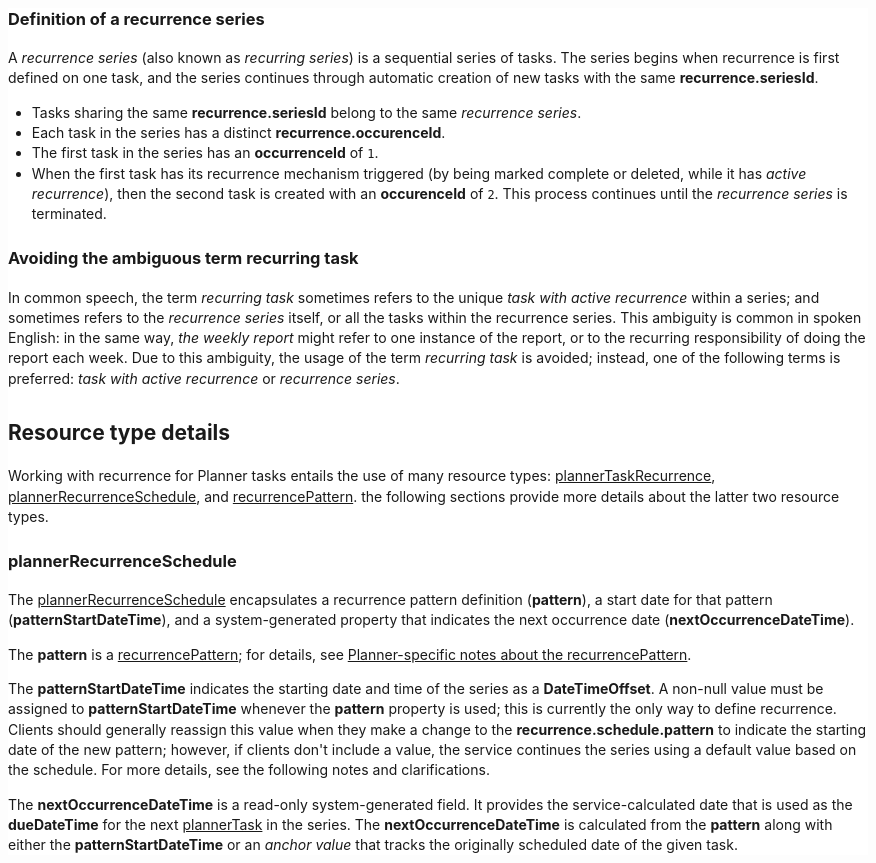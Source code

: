### Definition of a recurrence series

A _recurrence series_ (also known as _recurring series_) is a sequential series of tasks. The series begins when recurrence is first defined on one task, and the series continues through automatic creation of new tasks with the same **recurrence.seriesId**.

- Tasks sharing the same **recurrence.seriesId** belong to the same _recurrence series_.
- Each task in the series has a distinct **recurrence.occurenceId**.
- The first task in the series has an **occurrenceId** of `1`.
- When the first task has its recurrence mechanism triggered (by being marked complete or deleted, while it has _active recurrence_), then the second task is created with an **occurenceId** of `2`. This process continues until the _recurrence series_ is terminated.

### Avoiding the ambiguous term recurring task

In common speech, the term _recurring task_ sometimes refers to the unique _task with active recurrence_ within a series; and sometimes refers to the _recurrence series_ itself, or all the tasks within the recurrence series. This ambiguity is common in spoken English: in the same way, _the weekly report_ might refer to one instance of the report, or to the recurring responsibility of doing the report each week. Due to this ambiguity, the usage of the term _recurring task_ is avoided; instead, one of the following terms is preferred: _task with active recurrence_ or _recurrence series_.

## Resource type details

Working with recurrence for Planner tasks entails the use of many resource types: [plannerTaskRecurrence](/graph/api/resources/plannertaskrecurrence), [plannerRecurrenceSchedule](/graph/api/resources/plannerrecurrenceschedule), and [recurrencePattern](/graph/api/resources/recurrencepattern). the following sections provide more details about the latter two resource types.

### plannerRecurrenceSchedule

The [plannerRecurrenceSchedule](/graph/api/resources/plannerrecurrenceschedule) encapsulates a recurrence pattern definition (**pattern**), a start date for that pattern (**patternStartDateTime**), and a system-generated property that indicates the next occurrence date (**nextOccurrenceDateTime**).

The **pattern** is a [recurrencePattern](/graph/api/resources/recurrencepattern); for details, see [Planner-specific notes about the recurrencePattern](#planner-specific-notes-about-the-recurrencepattern).

The **patternStartDateTime** indicates the starting date and time of the series as a **DateTimeOffset**. A non-null value must be assigned to **patternStartDateTime** whenever the **pattern** property is used; this is currently the only way to define recurrence. Clients should generally reassign this value when they make a change to the **recurrence.schedule.pattern** to indicate the starting date of the new pattern; however, if clients don't include a value, the service continues the series using a default value based on the schedule. For more details, see the following notes and clarifications.

The **nextOccurrenceDateTime** is a read-only system-generated field. It provides the service-calculated date that is used as the **dueDateTime** for the next [plannerTask](/graph/api/resources/plannertask) in the series. The **nextOccurrenceDateTime** is calculated from the **pattern** along with either the **patternStartDateTime** or an _anchor value_ that tracks the originally scheduled date of the given task.
